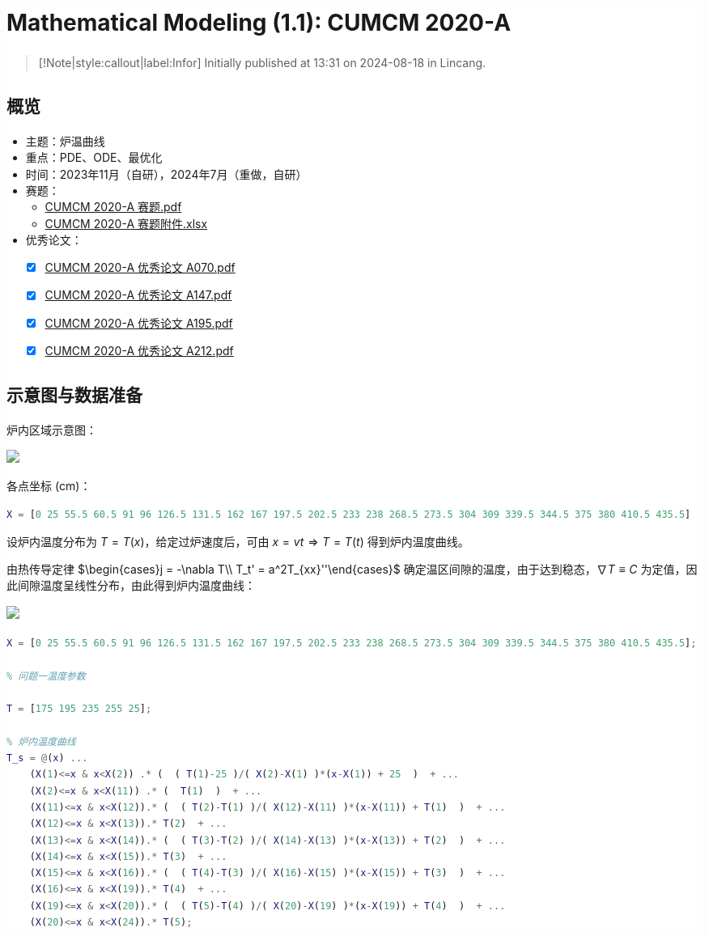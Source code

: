 # Mathematical Modeling (1.1): CUMCM 2020-A

> [!Note|style:callout|label:Infor]
Initially published at 13:31 on 2024-08-18 in Lincang.

## 概览

- 主题：炉温曲线
- 重点：PDE、ODE、最优化
- 时间：2023年11月（自研），2024年7月（重做，自研）
- 赛题：
  - [CUMCM 2020-A 赛题.pdf](https://www.writebug.com/static/uploads/2024/8/15/95f9eb580f188250f445102a9dda24d2.pdf)
  - [CUMCM 2020-A 赛题附件.xlsx](https://www.writebug.com/static/uploads/2024/8/9/508db691b838cb1c76f89d0e425dd127.xlsx)
- 优秀论文：
  - [x] [CUMCM 2020-A 优秀论文 A070.pdf](https://www.writebug.com/static/uploads/2024/7/27/3d504a7e2fc22b936b92dacc8e403c41.pdf)
  - [x] [CUMCM 2020-A 优秀论文 A147.pdf](https://www.writebug.com/static/uploads/2024/7/27/a246ab85e0b87d9dd7aeb681e725ef2a.pdf)
  - [x] [CUMCM 2020-A 优秀论文 A195.pdf](https://www.writebug.com/static/uploads/2024/7/27/1fcd73a55232834c3d8e1eb7241a3518.pdf)
  - [x] [CUMCM 2020-A 优秀论文 A212.pdf](https://www.writebug.com/static/uploads/2024/7/27/30fd4c6d0ad2dd6cfc7230d921b74867.pdf)


## 示意图与数据准备

炉内区域示意图：
<div class="center"><img src="https://imagebank-0.oss-cn-beijing.aliyuncs.com/VS-PicGo/2024-07-28-13-41-05_MM(1)-Papers.jpg"/></div>

各点坐标 $\mathrm{(cm)}$：
``` matlab
X = [0 25 55.5 60.5 91 96 126.5	131.5 162 167 197.5 202.5 233 238 268.5 273.5 304 309 339.5 344.5 375 380 410.5 435.5]
```

设炉内温度分布为 $T = T(x)$，给定过炉速度后，可由 $x = vt \Longrightarrow T = T(t)$ 得到炉内温度曲线。

由热传导定律 $\begin{cases}j = -\nabla T\\ T_t' = a^2T_{xx}''\end{cases}$ 确定温区间隙的温度，由于达到稳态，$\nabla T \equiv C$ 为定值，因此间隙温度呈线性分布，由此得到炉内温度曲线：


<div class="center"><img src="https://imagebank-0.oss-cn-beijing.aliyuncs.com/VS-PicGo/2024-07-30-23-46-05_MM(1)-Papers.png"/></div>

``` matlab
X = [0 25 55.5 60.5 91 96 126.5	131.5 162 167 197.5 202.5 233 238 268.5 273.5 304 309 339.5 344.5 375 380 410.5 435.5];

% 问题一温度参数

T = [175 195 235 255 25];

% 炉内温度曲线
T_s = @(x) ...
    (X(1)<=x & x<X(2)) .* (  ( T(1)-25 )/( X(2)-X(1) )*(x-X(1)) + 25  )  + ...
    (X(2)<=x & x<X(11)) .* (  T(1)  )  + ...
    (X(11)<=x & x<X(12)).* (  ( T(2)-T(1) )/( X(12)-X(11) )*(x-X(11)) + T(1)  )  + ...
    (X(12)<=x & x<X(13)).* T(2)  + ...
    (X(13)<=x & x<X(14)).* (  ( T(3)-T(2) )/( X(14)-X(13) )*(x-X(13)) + T(2)  )  + ...
    (X(14)<=x & x<X(15)).* T(3)  + ...
    (X(15)<=x & x<X(16)).* (  ( T(4)-T(3) )/( X(16)-X(15) )*(x-X(15)) + T(3)  )  + ...
    (X(16)<=x & x<X(19)).* T(4)  + ...
    (X(19)<=x & x<X(20)).* (  ( T(5)-T(4) )/( X(20)-X(19) )*(x-X(19)) + T(4)  )  + ...
    (X(20)<=x & x<X(24)).* T(5);
```